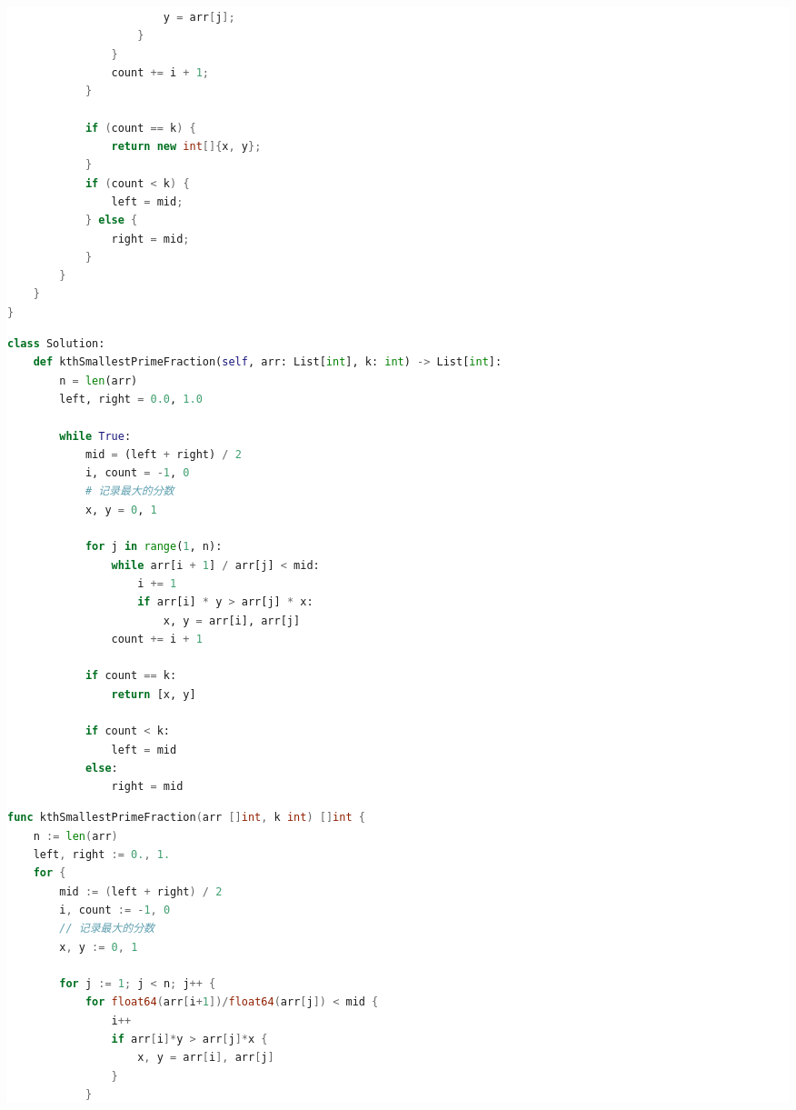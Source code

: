 ```C# [sol3-C#]
                        y = arr[j];
                    }
                }
                count += i + 1;
            }

            if (count == k) {
                return new int[]{x, y};
            }
            if (count < k) {
                left = mid;
            } else {
                right = mid;
            }
        }
    }
}
```

```Python [sol3-Python3]
class Solution:
    def kthSmallestPrimeFraction(self, arr: List[int], k: int) -> List[int]:
        n = len(arr)
        left, right = 0.0, 1.0

        while True:
            mid = (left + right) / 2
            i, count = -1, 0
            # 记录最大的分数
            x, y = 0, 1
            
            for j in range(1, n):
                while arr[i + 1] / arr[j] < mid:
                    i += 1
                    if arr[i] * y > arr[j] * x:
                        x, y = arr[i], arr[j]
                count += i + 1

            if count == k:
                return [x, y]
            
            if count < k:
                left = mid
            else:
                right = mid
```

```go [sol3-Golang]
func kthSmallestPrimeFraction(arr []int, k int) []int {
    n := len(arr)
    left, right := 0., 1.
    for {
        mid := (left + right) / 2
        i, count := -1, 0
        // 记录最大的分数
        x, y := 0, 1

        for j := 1; j < n; j++ {
            for float64(arr[i+1])/float64(arr[j]) < mid {
                i++
                if arr[i]*y > arr[j]*x {
                    x, y = arr[i], arr[j]
                }
            }
```